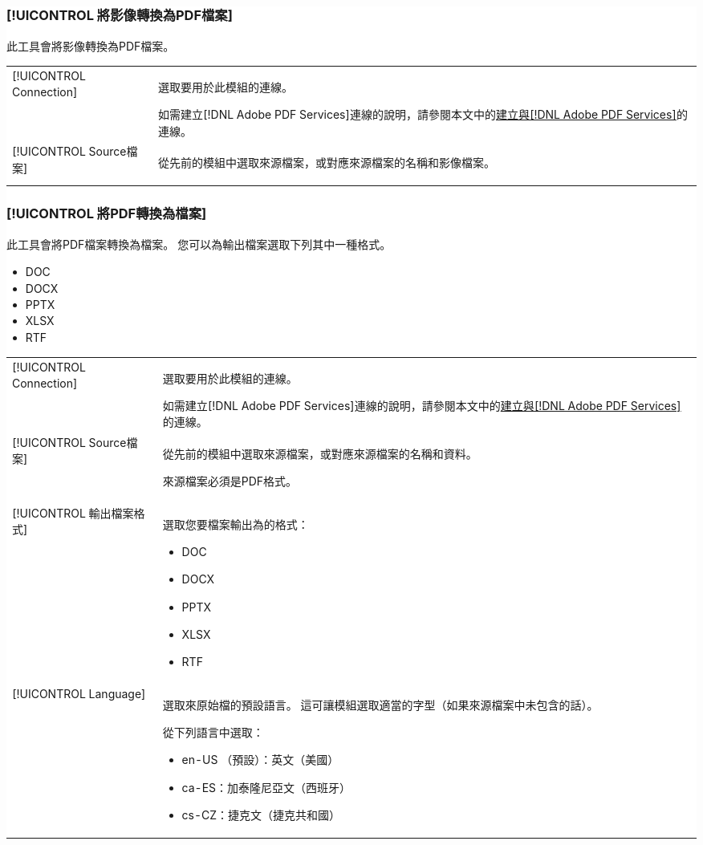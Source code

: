 ### [!UICONTROL 將影像轉換為PDF檔案]

此工具會將影像轉換為PDF檔案。

<table style="table-layout:auto"> 
 <col> 
 </col> 
 <col> 
 </col> 
 <tbody> 
  <tr> 
   <td role="rowheader">[!UICONTROL Connection]</td> 
   <td> <p>選取要用於此模組的連線。</p> 如需建立[!DNL Adobe PDF Services]連線的說明，請參閱本文中的<a href="#create-a-connection-to-adobe-pdf-services" class="MCXref xref" >建立與[!DNL Adobe PDF Services]</a>的連線。 </td> 
  </tr> 
  <tr> 
   <td role="rowheader">[!UICONTROL Source檔案]</td> 
   <td> <p>從先前的模組中選取來源檔案，或對應來源檔案的名稱和影像檔案。</p> </td> 
  </tr> 
 </tbody> 
</table>

### [!UICONTROL 將PDF轉換為檔案]

此工具會將PDF檔案轉換為檔案。 您可以為輸出檔案選取下列其中一種格式。

* DOC
* DOCX
* PPTX
* XLSX
* RTF

<table style="table-layout:auto"> 
 <col> 
 </col> 
 <col> 
 </col> 
 <tbody> 
  <tr> 
   <td role="rowheader">[!UICONTROL Connection]</td> 
   <td> <p>選取要用於此模組的連線。</p> 如需建立[!DNL Adobe PDF Services]連線的說明，請參閱本文中的<a href="#create-a-connection-to-adobe-pdf-services" class="MCXref xref" >建立與[!DNL Adobe PDF Services]</a>的連線。 </td> 
  </tr> 
  <tr> 
   <td role="rowheader">[!UICONTROL Source檔案]</td> 
   <td> <p>從先前的模組中選取來源檔案，或對應來源檔案的名稱和資料。</p> <p>來源檔案必須是PDF格式。 </p> </td> 
  </tr> 
  <tr> 
   <td role="rowheader">[!UICONTROL 輸出檔案格式]</td> 
   <td> <p>選取您要檔案輸出為的格式：</p> 
    <ul> 
     <li> <p>DOC</p> </li> 
     <li> <p>DOCX</p> </li> 
     <li> <p>PPTX</p> </li> 
     <li> <p>XLSX</p> </li> 
     <li> <p>RTF</p> </li> 
    </ul> </td> 
  </tr> 
  <tr> 
   <td role="rowheader">[!UICONTROL Language]</td> 
   <td> <p>選取來原始檔的預設語言。 這可讓模組選取適當的字型（如果來源檔案中未包含的話）。</p> <p>從下列語言中選取：</p> 
    <ul> 
     <li> <p>en-US （預設）：英文（美國）</p> </li> 
     <li> <p>ca-ES：加泰隆尼亞文（西班牙）</p> </li> 
     <li> <p>cs-CZ：捷克文（捷克共和國）</p> </li> 